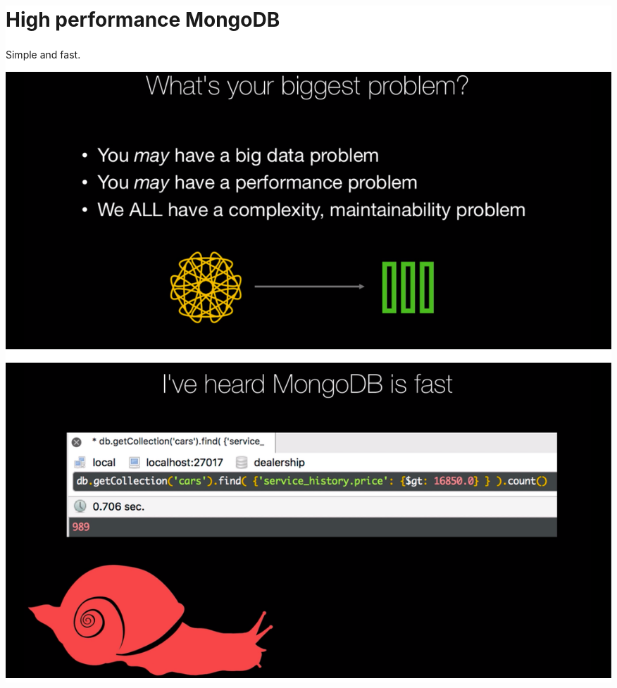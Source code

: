 
# High performance MongoDB

Simple and fast.

![alt text](src/pic44.png)


![alt text](src/pic45.png)
